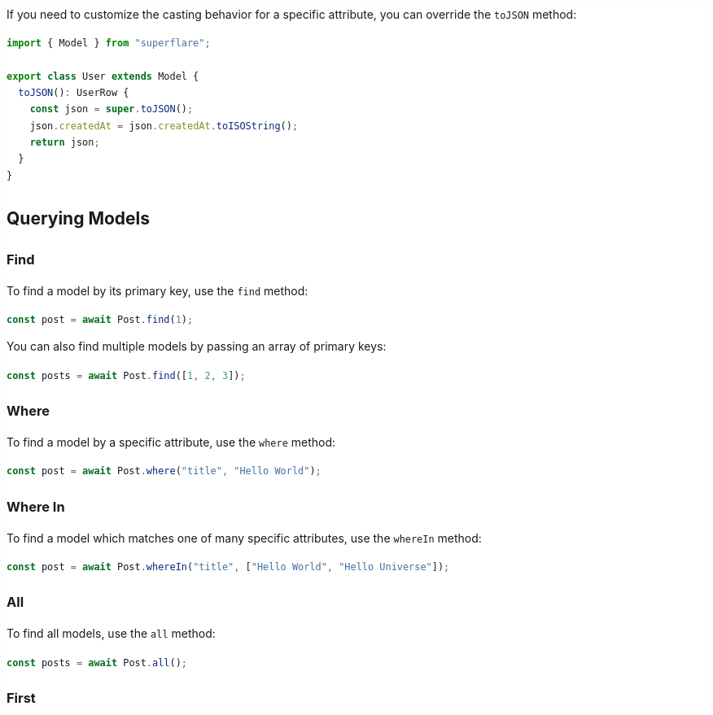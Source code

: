 If you need to customize the casting behavior for a specific attribute, you can override the `toJSON` method:

```ts
import { Model } from "superflare";

export class User extends Model {
  toJSON(): UserRow {
    const json = super.toJSON();
    json.createdAt = json.createdAt.toISOString();
    return json;
  }
}
```

## Querying Models

### Find

To find a model by its primary key, use the `find` method:

```ts
const post = await Post.find(1);
```

You can also find multiple models by passing an array of primary keys:

```ts
const posts = await Post.find([1, 2, 3]);
```

### Where

To find a model by a specific attribute, use the `where` method:

```ts
const post = await Post.where("title", "Hello World");
```

### Where In

To find a model which matches one of many specific attributes, use the `whereIn` method:

```ts
const post = await Post.whereIn("title", ["Hello World", "Hello Universe"]);
```

### All

To find all models, use the `all` method:

```ts
const posts = await Post.all();
```

### First
